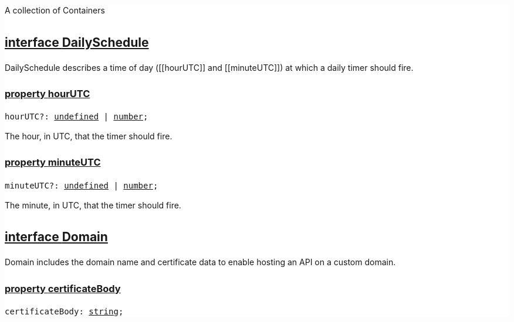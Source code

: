 </h2>
<div class="pdoc-module-contents" markdown="1">

A collection of Containers

</div>
<h2 class="pdoc-module-header" id="DailySchedule">
<a class="pdoc-member-name" href="https://github.com/pulumi/pulumi-cloud/blob/master/api/timer.ts#L46">interface <b>DailySchedule</b></a>
</h2>
<div class="pdoc-module-contents" markdown="1">

DailySchedule describes a time of day ([[hourUTC]] and [[minuteUTC]]) at which a daily timer should fire.

<h3 class="pdoc-member-header" id="DailySchedule-hourUTC">
<a class="pdoc-child-name" href="https://github.com/pulumi/pulumi-cloud/blob/master/api/timer.ts#L50">property <b>hourUTC</b></a>
</h3>
<div class="pdoc-member-contents" markdown="1">
<pre class="highlight"><span class='kd'></span>hourUTC?: <span class='kd'><a href='https://developer.mozilla.org/en-US/docs/Web/JavaScript/Reference/Global_Objects/undefined'>undefined</a></span> | <span class='kd'><a href='https://developer.mozilla.org/en-US/docs/Web/JavaScript/Reference/Global_Objects/Number'>number</a></span>;</pre>

The hour, in UTC, that the timer should fire.

</div>
<h3 class="pdoc-member-header" id="DailySchedule-minuteUTC">
<a class="pdoc-child-name" href="https://github.com/pulumi/pulumi-cloud/blob/master/api/timer.ts#L54">property <b>minuteUTC</b></a>
</h3>
<div class="pdoc-member-contents" markdown="1">
<pre class="highlight"><span class='kd'></span>minuteUTC?: <span class='kd'><a href='https://developer.mozilla.org/en-US/docs/Web/JavaScript/Reference/Global_Objects/undefined'>undefined</a></span> | <span class='kd'><a href='https://developer.mozilla.org/en-US/docs/Web/JavaScript/Reference/Global_Objects/Number'>number</a></span>;</pre>

The minute, in UTC, that the timer should fire.

</div>
</div>
<h2 class="pdoc-module-header" id="Domain">
<a class="pdoc-member-name" href="https://github.com/pulumi/pulumi-cloud/blob/master/api/api.ts#L277">interface <b>Domain</b></a>
</h2>
<div class="pdoc-module-contents" markdown="1">

Domain includes the domain name and certificate data to enable hosting an
API on a custom domain.

<h3 class="pdoc-member-header" id="Domain-certificateBody">
<a class="pdoc-child-name" href="https://github.com/pulumi/pulumi-cloud/blob/master/api/api.ts#L285">property <b>certificateBody</b></a>
</h3>
<div class="pdoc-member-contents" markdown="1">
<pre class="highlight"><span class='kd'></span>certificateBody: <span class='kd'><a href='https://developer.mozilla.org/en-US/docs/Web/JavaScript/Reference/Global_Objects/String'>string</a></span>;</pre>
